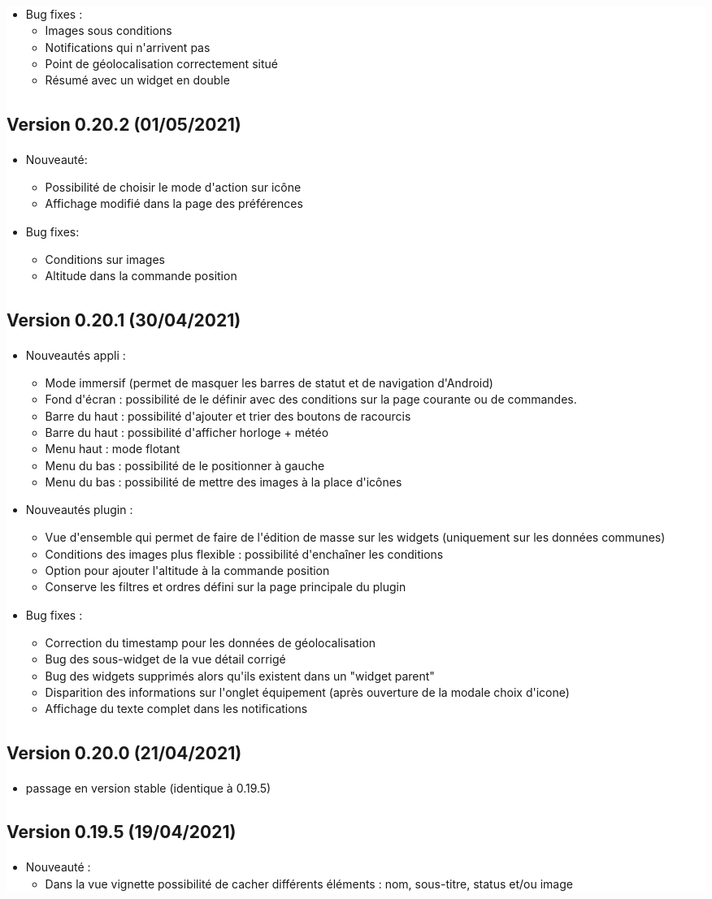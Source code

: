 - Bug fixes :
  - Images sous conditions
  - Notifications qui n'arrivent pas
  - Point de géolocalisation correctement situé
  - Résumé avec un widget en double

## Version 0.20.2 (01/05/2021)

- Nouveauté:
  - Possibilité de choisir le mode d'action sur icône
  - Affichage modifié dans la page des préférences

- Bug fixes:
  - Conditions sur images
  - Altitude dans la commande position

## Version 0.20.1 (30/04/2021)

- Nouveautés appli :
  - Mode immersif (permet de masquer les barres de statut et de navigation d'Android)
  - Fond d'écran : possibilité de le définir avec des conditions sur la page courante ou de commandes.
  - Barre du haut : possibilité d'ajouter et trier des boutons de racourcis
  - Barre du haut : possibilité d'afficher horloge + météo
  - Menu haut : mode flotant
  - Menu du bas : possibilité de le positionner à gauche
  - Menu du bas : possibilité de mettre des images à la place d'icônes

- Nouveautés plugin :
  - Vue d'ensemble qui permet de faire de l'édition de masse sur les widgets (uniquement sur les données communes)
  - Conditions des images plus flexible : possibilité d'enchaîner les conditions
  - Option pour ajouter l'altitude à la commande position
  - Conserve les filtres et ordres défini sur la page principale du plugin

- Bug fixes :
  - Correction du timestamp pour les données de géolocalisation
  - Bug des sous-widget de la vue détail corrigé
  - Bug des widgets supprimés alors qu'ils existent dans un "widget parent"
  - Disparition des informations sur l'onglet équipement (après ouverture de la modale choix d'icone)
  - Affichage du texte complet dans les notifications

## Version 0.20.0 (21/04/2021)

- passage en version stable (identique à 0.19.5)

## Version 0.19.5 (19/04/2021)

- Nouveauté :
  - Dans la vue vignette possibilité de cacher différents éléments : nom, sous-titre, status et/ou image
